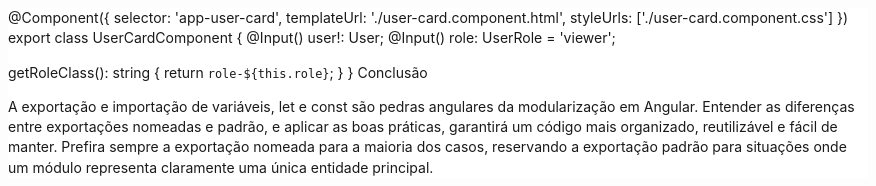 @Component({
  selector: 'app-user-card',
  templateUrl: './user-card.component.html',
  styleUrls: ['./user-card.component.css']
})
export class UserCardComponent {
  @Input() user!: User;
  @Input() role: UserRole = 'viewer';

  getRoleClass(): string {
    return `role-${this.role}`;
  }
}
Conclusão

A exportação e importação de variáveis, let e const são pedras angulares da modularização em Angular. Entender as diferenças entre exportações nomeadas e padrão, e aplicar as boas práticas, garantirá um código mais organizado, reutilizável e fácil de manter. Prefira sempre a exportação nomeada para a maioria dos casos, reservando a exportação padrão para situações onde um módulo representa claramente uma única entidade principal.